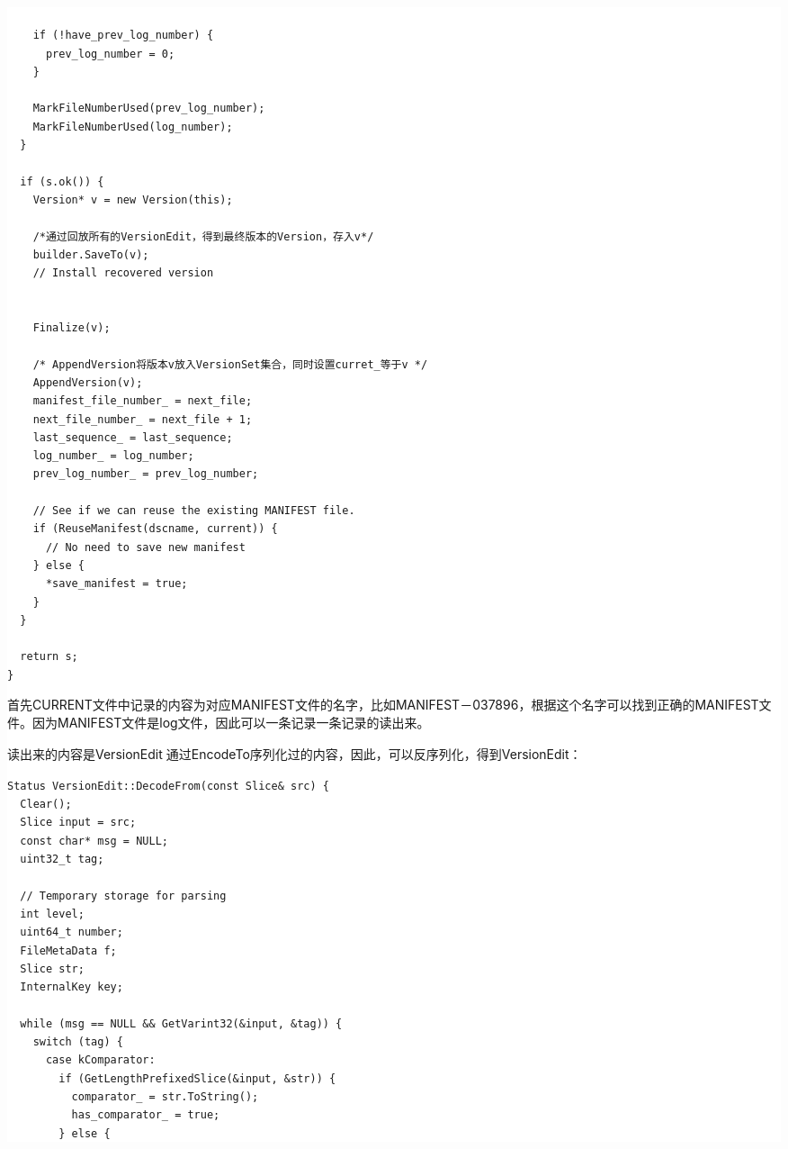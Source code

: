 ```

    if (!have_prev_log_number) {
      prev_log_number = 0;
    }

    MarkFileNumberUsed(prev_log_number);
    MarkFileNumberUsed(log_number);
  }

  if (s.ok()) {
    Version* v = new Version(this);
    
    /*通过回放所有的VersionEdit，得到最终版本的Version，存入v*/
    builder.SaveTo(v);
    // Install recovered version
    
    
    Finalize(v);
    
    /* AppendVersion将版本v放入VersionSet集合，同时设置curret_等于v */
    AppendVersion(v);
    manifest_file_number_ = next_file;
    next_file_number_ = next_file + 1;
    last_sequence_ = last_sequence;
    log_number_ = log_number;
    prev_log_number_ = prev_log_number;

    // See if we can reuse the existing MANIFEST file.
    if (ReuseManifest(dscname, current)) {
      // No need to save new manifest
    } else {
      *save_manifest = true;
    }
  }

  return s;
}
```
首先CURRENT文件中记录的内容为对应MANIFEST文件的名字，比如MANIFEST－037896，根据这个名字可以找到正确的MANIFEST文件。因为MANIFEST文件是log文件，因此可以一条记录一条记录的读出来。

读出来的内容是VersionEdit 通过EncodeTo序列化过的内容，因此，可以反序列化，得到VersionEdit：

```
Status VersionEdit::DecodeFrom(const Slice& src) {
  Clear();
  Slice input = src;
  const char* msg = NULL;
  uint32_t tag;

  // Temporary storage for parsing
  int level;
  uint64_t number;
  FileMetaData f;
  Slice str;
  InternalKey key;

  while (msg == NULL && GetVarint32(&input, &tag)) {
    switch (tag) {
      case kComparator:
        if (GetLengthPrefixedSlice(&input, &str)) {
          comparator_ = str.ToString();
          has_comparator_ = true;
        } else {
```